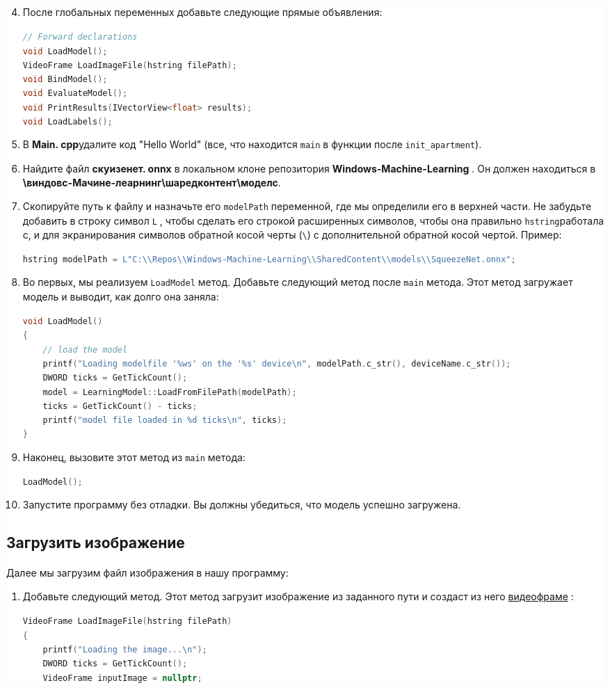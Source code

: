 4. После глобальных переменных добавьте следующие прямые объявления:
    ```cpp
    // Forward declarations
    void LoadModel();
    VideoFrame LoadImageFile(hstring filePath);
    void BindModel();
    void EvaluateModel();
    void PrintResults(IVectorView<float> results);
    void LoadLabels();
    ```

5. В **Main. cpp**удалите код "Hello World" (все, что находится `main` в функции после `init_apartment`).
6. Найдите файл **скуизенет. onnx** в локальном клоне репозитория **Windows-Machine-Learning** . Он должен находиться в **\виндовс-Мачине-леарнинг\шаредконтент\моделс**.
7. Скопируйте путь к файлу и назначьте его `modelPath` переменной, где мы определили его в верхней части. Не забудьте добавить в строку символ `L` , чтобы сделать его строкой расширенных символов, чтобы она правильно `hstring`работала с, и для экранирования символов обратной косой черты (`\`) с дополнительной обратной косой чертой. Пример:
    ```cpp
    hstring modelPath = L"C:\\Repos\\Windows-Machine-Learning\\SharedContent\\models\\SqueezeNet.onnx";
    ```

8. Во первых, мы реализуем `LoadModel` метод. Добавьте следующий метод после `main` метода. Этот метод загружает модель и выводит, как долго она заняла:
    ```cpp
    void LoadModel()
    {
        // load the model
        printf("Loading modelfile '%ws' on the '%s' device\n", modelPath.c_str(), deviceName.c_str());
        DWORD ticks = GetTickCount();
        model = LearningModel::LoadFromFilePath(modelPath);
        ticks = GetTickCount() - ticks;
        printf("model file loaded in %d ticks\n", ticks);
    }
    ```

9. Наконец, вызовите этот метод из `main` метода:
    ```cpp
    LoadModel();
    ```

10. Запустите программу без отладки. Вы должны убедиться, что модель успешно загружена.

## <a name="load-the-image"></a>Загрузить изображение

Далее мы загрузим файл изображения в нашу программу:

1. Добавьте следующий метод. Этот метод загрузит изображение из заданного пути и создаст из него [видеофраме](https://docs.microsoft.com/uwp/api/windows.media.videoframe) :
    ```cpp
    VideoFrame LoadImageFile(hstring filePath)
    {
        printf("Loading the image...\n");
        DWORD ticks = GetTickCount();
        VideoFrame inputImage = nullptr;

